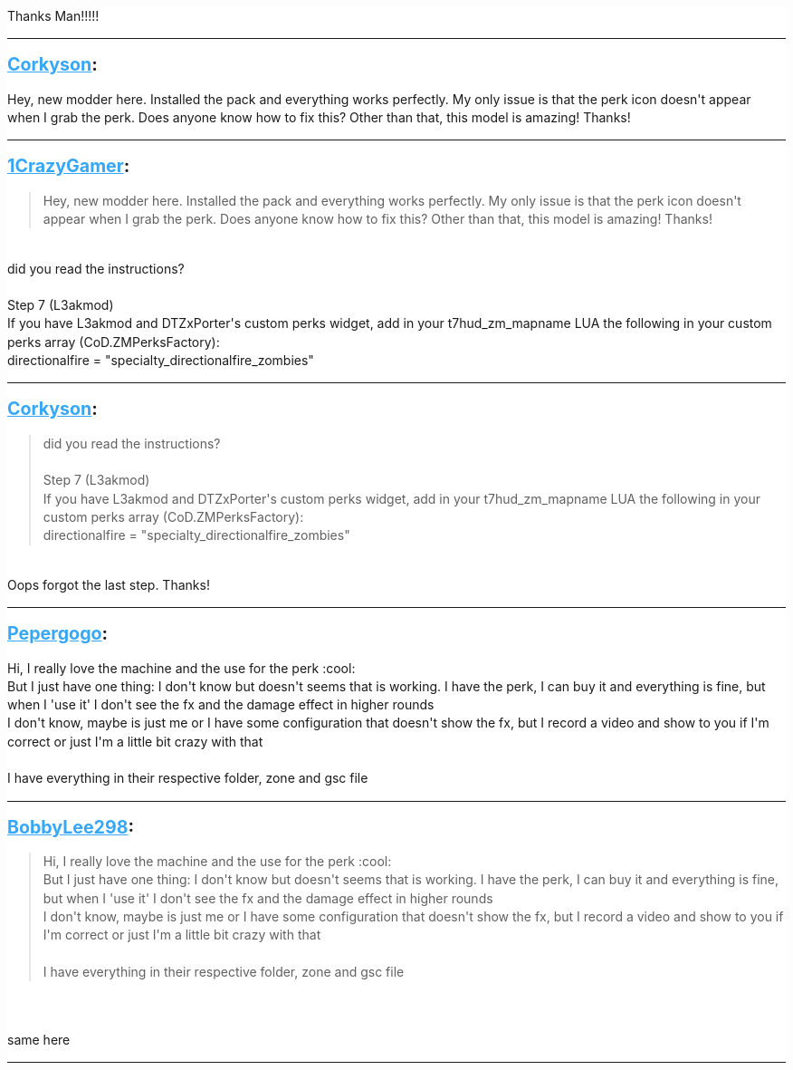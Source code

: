 <p>Thanks Man!!!!!</p>

---
<strong style="font-size: 1.4em;"><span style="text-decoration: underline;text-decoration-color: #34a7f9;"><span style="color:#34a7f9;">Corkyson</span></span>:</strong>

<p>Hey, new modder here. Installed the pack and everything works perfectly. My only issue is that the perk icon doesn&#39;t appear when I grab the perk. Does anyone know how to fix this? Other than that, this model is amazing! Thanks!</p>

---
<strong style="font-size: 1.4em;"><span style="text-decoration: underline;text-decoration-color: #34a7f9;"><span style="color:#34a7f9;">1CrazyGamer</span></span>:</strong>

<p><blockquote>Hey, new modder here. Installed the pack and everything works perfectly. My only issue is that the perk icon doesn&#39;t appear when I grab the perk. Does anyone know how to fix this? Other than that, this model is amazing! Thanks!<br /></blockquote><br />did you read the instructions?<br /><br /> Step 7 (L3akmod)<br />If you have L3akmod and DTZxPorter&#39;s custom perks widget, add in your t7hud_zm_mapname LUA the following in your custom perks array (CoD.ZMPerksFactory):<br />directionalfire = &quot;specialty_directionalfire_zombies&quot;</p>

---
<strong style="font-size: 1.4em;"><span style="text-decoration: underline;text-decoration-color: #34a7f9;"><span style="color:#34a7f9;">Corkyson</span></span>:</strong>

<p><blockquote>did you read the instructions?<br /><br />Step 7 (L3akmod)<br />If you have L3akmod and DTZxPorter&#39;s custom perks widget, add in your t7hud_zm_mapname LUA the following in your custom perks array (CoD.ZMPerksFactory):<br />directionalfire = &quot;specialty_directionalfire_zombies&quot;<br /></blockquote><br />Oops forgot the last step. Thanks!</p>

---
<strong style="font-size: 1.4em;"><span style="text-decoration: underline;text-decoration-color: #34a7f9;"><span style="color:#34a7f9;">Pepergogo</span></span>:</strong>

<p>Hi, I really love the machine and the use for the perk :cool:<br />But I just have one thing: I don&#39;t know but doesn&#39;t seems that is working. I have the perk, I can buy it and everything is fine, but when I &#39;use it&#39; I don&#39;t see the fx and the damage effect in higher rounds<br />I don&#39;t know, maybe is just me or I have some configuration that doesn&#39;t show the fx, but I record a video and show to you if I&#39;m correct or just I&#39;m a little bit crazy with that<br /><iframe type="text/html" width="640" height="360" src="https://www.youtube.com/embed/ETWgC3-jafE" frameborder="0"></iframe><br />I have everything in their respective folder, zone and gsc file</p>

---
<strong style="font-size: 1.4em;"><span style="text-decoration: underline;text-decoration-color: #34a7f9;"><span style="color:#34a7f9;">BobbyLee298</span></span>:</strong>

<p><blockquote>Hi, I really love the machine and the use for the perk :cool:<br />But I just have one thing: I don&#39;t know but doesn&#39;t seems that is working. I have the perk, I can buy it and everything is fine, but when I &#39;use it&#39; I don&#39;t see the fx and the damage effect in higher rounds<br />I don&#39;t know, maybe is just me or I have some configuration that doesn&#39;t show the fx, but I record a video and show to you if I&#39;m correct or just I&#39;m a little bit crazy with that<br /><iframe type="text/html" width="640" height="360" src="https://www.youtube.com/embed/ETWgC3-jafE" frameborder="0"></iframe><br />I have everything in their respective folder, zone and gsc file<br /></blockquote><br /><br />same here</p>

---